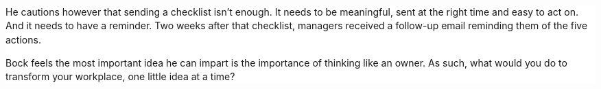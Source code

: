 He cautions however that sending a checklist isn’t enough. It needs to be meaningful, sent at the right time and easy to act on. And it needs to have a reminder. Two weeks after that checklist, managers received a follow-up email reminding them of the five actions.

Bock feels the most important idea he can impart is the importance of thinking like an owner. As such, what would you do to transform your workplace, one little idea at a time?
